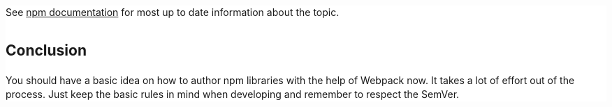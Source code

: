 See [npm documentation](https://docs.npmjs.com/cli/owner) for most up to date information about the topic.

## Conclusion

You should have a basic idea on how to author npm libraries with the help of Webpack now. It takes a lot of effort out of the process. Just keep the basic rules in mind when developing and remember to respect the SemVer.
